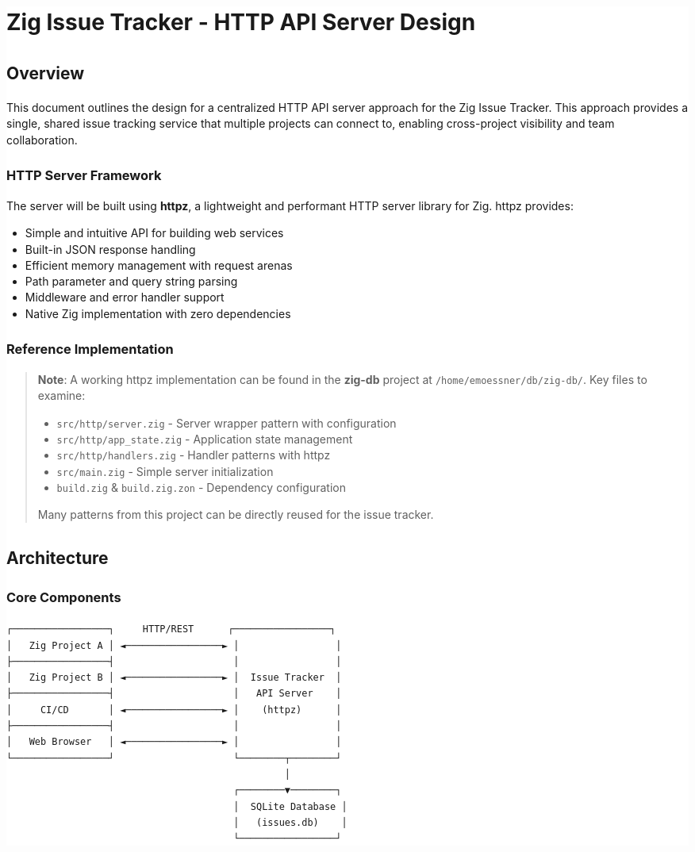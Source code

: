 # Zig Issue Tracker - HTTP API Server Design

## Overview

This document outlines the design for a centralized HTTP API server approach for the Zig Issue Tracker. This approach provides a single, shared issue tracking service that multiple projects can connect to, enabling cross-project visibility and team collaboration.

### HTTP Server Framework

The server will be built using **httpz**, a lightweight and performant HTTP server library for Zig. httpz provides:
- Simple and intuitive API for building web services
- Built-in JSON response handling
- Efficient memory management with request arenas
- Path parameter and query string parsing
- Middleware and error handler support
- Native Zig implementation with zero dependencies

### Reference Implementation

> **Note**: A working httpz implementation can be found in the **zig-db** project at `/home/emoessner/db/zig-db/`. Key files to examine:
> - `src/http/server.zig` - Server wrapper pattern with configuration
> - `src/http/app_state.zig` - Application state management
> - `src/http/handlers.zig` - Handler patterns with httpz
> - `src/main.zig` - Simple server initialization
> - `build.zig` & `build.zig.zon` - Dependency configuration
> 
> Many patterns from this project can be directly reused for the issue tracker.

## Architecture

### Core Components

```
┌─────────────────┐     HTTP/REST      ┌─────────────────┐
│   Zig Project A │ ◄─────────────────► │                 │
├─────────────────┤                     │                 │
│   Zig Project B │ ◄─────────────────► │  Issue Tracker  │
├─────────────────┤                     │   API Server    │
│     CI/CD       │ ◄─────────────────► │    (httpz)      │
├─────────────────┤                     │                 │
│   Web Browser   │ ◄─────────────────► │                 │
└─────────────────┘                     └────────┬────────┘
                                                 │
                                        ┌────────▼────────┐
                                        │  SQLite Database │
                                        │   (issues.db)    │
                                        └─────────────────┘
```
